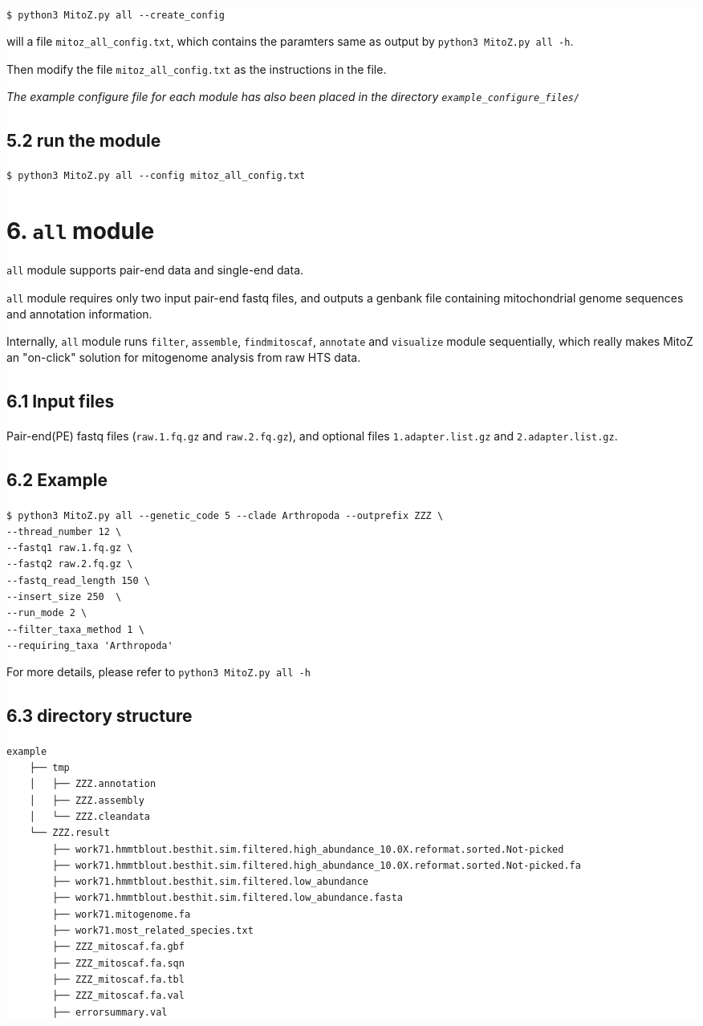     $ python3 MitoZ.py all --create_config

will a file `mitoz_all_config.txt`, which contains the paramters same as output by `python3 MitoZ.py all -h`.

Then modify the file `mitoz_all_config.txt` as the instructions in the file.


*The example configure file for each module has also been placed in the directory `example_configure_files/`*



## 5.2 run the module

    $ python3 MitoZ.py all --config mitoz_all_config.txt


# 6. `all` module

`all` module supports pair-end data and single-end data.

`all` module requires only two input pair-end fastq files, and outputs a genbank file containing mitochondrial genome sequences and annotation information.

Internally, `all` module runs `filter`, `assemble`, `findmitoscaf`, `annotate` and `visualize` module sequentially, which really makes MitoZ an "on-click" solution for mitogenome analysis from raw HTS data.

## 6.1 Input files

Pair-end(PE) fastq files (`raw.1.fq.gz` and `raw.2.fq.gz`), and optional files `1.adapter.list.gz` and `2.adapter.list.gz`.

## 6.2 Example

    $ python3 MitoZ.py all --genetic_code 5 --clade Arthropoda --outprefix ZZZ \
    --thread_number 12 \
    --fastq1 raw.1.fq.gz \
    --fastq2 raw.2.fq.gz \
    --fastq_read_length 150 \
    --insert_size 250  \
    --run_mode 2 \
    --filter_taxa_method 1 \
    --requiring_taxa 'Arthropoda'

For more details, please refer to `python3 MitoZ.py all -h`

## 6.3 directory structure

    example
        ├── tmp
        │   ├── ZZZ.annotation
        │   ├── ZZZ.assembly
        │   └── ZZZ.cleandata
        └── ZZZ.result
            ├── work71.hmmtblout.besthit.sim.filtered.high_abundance_10.0X.reformat.sorted.Not-picked
            ├── work71.hmmtblout.besthit.sim.filtered.high_abundance_10.0X.reformat.sorted.Not-picked.fa
            ├── work71.hmmtblout.besthit.sim.filtered.low_abundance
            ├── work71.hmmtblout.besthit.sim.filtered.low_abundance.fasta
            ├── work71.mitogenome.fa
            ├── work71.most_related_species.txt
            ├── ZZZ_mitoscaf.fa.gbf
            ├── ZZZ_mitoscaf.fa.sqn
            ├── ZZZ_mitoscaf.fa.tbl
            ├── ZZZ_mitoscaf.fa.val
            ├── errorsummary.val